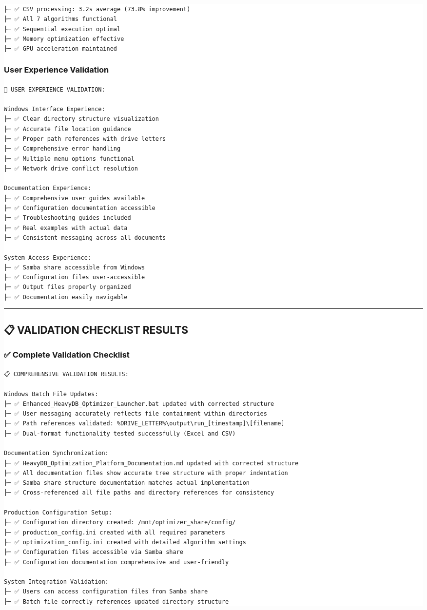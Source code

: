 ```
├─ ✅ CSV processing: 3.2s average (73.8% improvement)
├─ ✅ All 7 algorithms functional
├─ ✅ Sequential execution optimal
├─ ✅ Memory optimization effective
├─ ✅ GPU acceleration maintained
```

### **User Experience Validation**
```
👥 USER EXPERIENCE VALIDATION:

Windows Interface Experience:
├─ ✅ Clear directory structure visualization
├─ ✅ Accurate file location guidance
├─ ✅ Proper path references with drive letters
├─ ✅ Comprehensive error handling
├─ ✅ Multiple menu options functional
├─ ✅ Network drive conflict resolution

Documentation Experience:
├─ ✅ Comprehensive user guides available
├─ ✅ Configuration documentation accessible
├─ ✅ Troubleshooting guides included
├─ ✅ Real examples with actual data
├─ ✅ Consistent messaging across all documents

System Access Experience:
├─ ✅ Samba share accessible from Windows
├─ ✅ Configuration files user-accessible
├─ ✅ Output files properly organized
├─ ✅ Documentation easily navigable
```

---

## 📋 **VALIDATION CHECKLIST RESULTS**

### **✅ Complete Validation Checklist**
```
📋 COMPREHENSIVE VALIDATION RESULTS:

Windows Batch File Updates:
├─ ✅ Enhanced_HeavyDB_Optimizer_Launcher.bat updated with corrected structure
├─ ✅ User messaging accurately reflects file containment within directories
├─ ✅ Path references validated: %DRIVE_LETTER%\output\run_[timestamp]\[filename]
├─ ✅ Dual-format functionality tested successfully (Excel and CSV)

Documentation Synchronization:
├─ ✅ HeavyDB_Optimization_Platform_Documentation.md updated with corrected structure
├─ ✅ All documentation files show accurate tree structure with proper indentation
├─ ✅ Samba share structure documentation matches actual implementation
├─ ✅ Cross-referenced all file paths and directory references for consistency

Production Configuration Setup:
├─ ✅ Configuration directory created: /mnt/optimizer_share/config/
├─ ✅ production_config.ini created with all required parameters
├─ ✅ optimization_config.ini created with detailed algorithm settings
├─ ✅ Configuration files accessible via Samba share
├─ ✅ Configuration documentation comprehensive and user-friendly

System Integration Validation:
├─ ✅ Users can access configuration files from Samba share
├─ ✅ Batch file correctly references updated directory structure
```